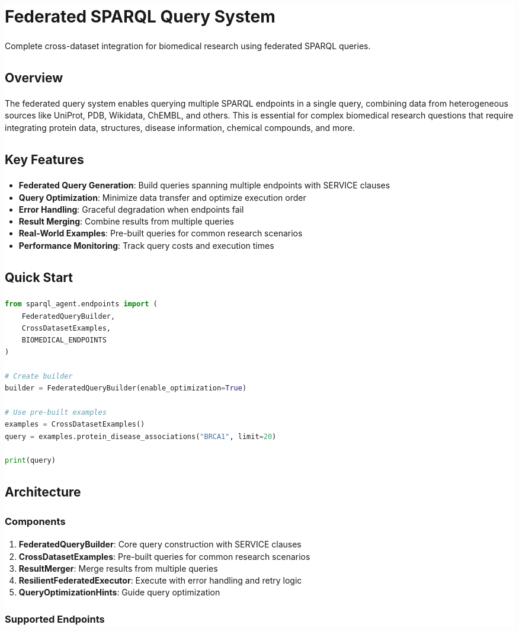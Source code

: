 # Federated SPARQL Query System

Complete cross-dataset integration for biomedical research using federated SPARQL queries.

## Overview

The federated query system enables querying multiple SPARQL endpoints in a single query, combining data from heterogeneous sources like UniProt, PDB, Wikidata, ChEMBL, and others. This is essential for complex biomedical research questions that require integrating protein data, structures, disease information, chemical compounds, and more.

## Key Features

- **Federated Query Generation**: Build queries spanning multiple endpoints with SERVICE clauses
- **Query Optimization**: Minimize data transfer and optimize execution order
- **Error Handling**: Graceful degradation when endpoints fail
- **Result Merging**: Combine results from multiple queries
- **Real-World Examples**: Pre-built queries for common research scenarios
- **Performance Monitoring**: Track query costs and execution times

## Quick Start

```python
from sparql_agent.endpoints import (
    FederatedQueryBuilder,
    CrossDatasetExamples,
    BIOMEDICAL_ENDPOINTS
)

# Create builder
builder = FederatedQueryBuilder(enable_optimization=True)

# Use pre-built examples
examples = CrossDatasetExamples()
query = examples.protein_disease_associations("BRCA1", limit=20)

print(query)
```

## Architecture

### Components

1. **FederatedQueryBuilder**: Core query construction with SERVICE clauses
2. **CrossDatasetExamples**: Pre-built queries for common research scenarios
3. **ResultMerger**: Merge results from multiple queries
4. **ResilientFederatedExecutor**: Execute with error handling and retry logic
5. **QueryOptimizationHints**: Guide query optimization

### Supported Endpoints
